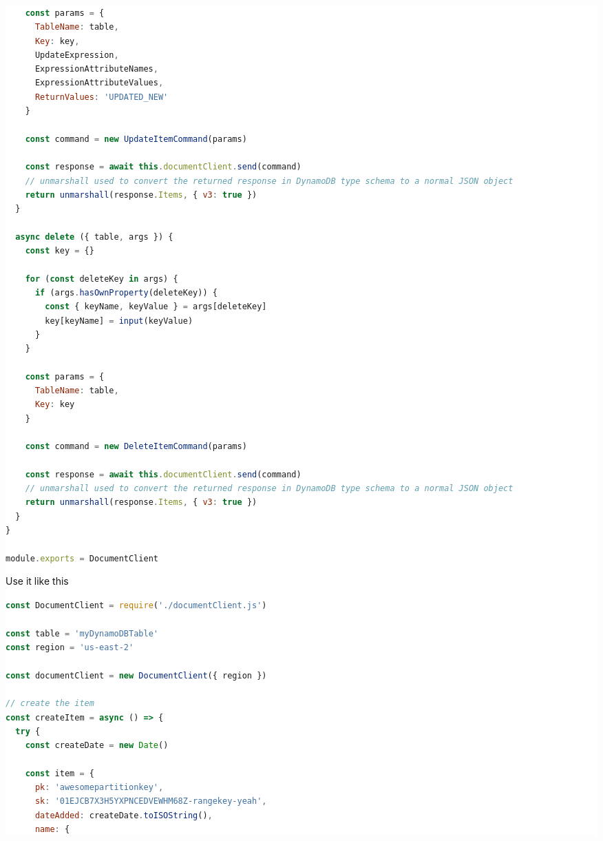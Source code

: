 ```js
    const params = {
      TableName: table,
      Key: key,
      UpdateExpression,
      ExpressionAttributeNames,
      ExpressionAttributeValues,
      ReturnValues: 'UPDATED_NEW'
    }

    const command = new UpdateItemCommand(params)

    const response = await this.documentClient.send(command)
    // unmarshall used to convert the returned response in DynamoDB type schema to a normal JSON object
    return unmarshall(response.Items, { v3: true })
  }

  async delete ({ table, args }) {
    const key = {}

    for (const deleteKey in args) {
      if (args.hasOwnProperty(deleteKey)) {
        const { keyName, keyValue } = args[deleteKey]
        key[keyName] = input(keyValue)
      }
    }

    const params = {
      TableName: table,
      Key: key
    }

    const command = new DeleteItemCommand(params)

    const response = await this.documentClient.send(command)
    // unmarshall used to convert the returned response in DynamoDB type schema to a normal JSON object
    return unmarshall(response.Items, { v3: true })
  }
}

module.exports = DocumentClient
```

Use it like this

```js
const DocumentClient = require('./documentClient.js')

const table = 'myDynamoDBTable'
const region = 'us-east-2'

const documentClient = new DocumentClient({ region })

// create the item
const createItem = async () => {
  try {
    const createDate = new Date()

    const item = {
      pk: 'awesomepartitionkey',
      sk: '01EJCB7X3H5YXPNCEDVEWHM68Z-rangekey-yeah',
      dateAdded: createDate.toISOString(),
      name: {
```